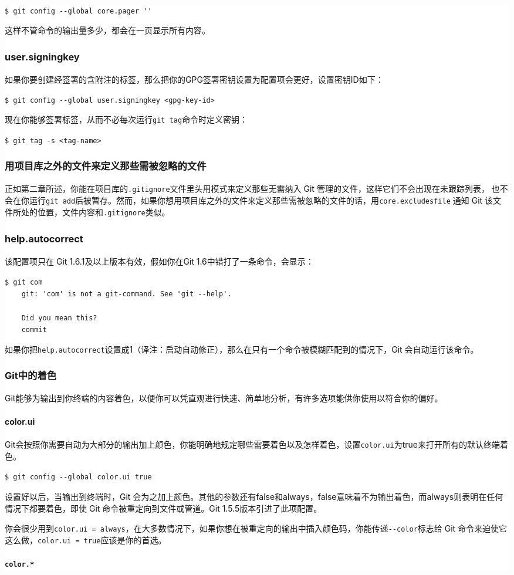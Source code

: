 ```
$ git config --global core.pager ''
```

这样不管命令的输出量多少，都会在一页显示所有内容。

### user.signingkey

如果你要创建经签署的含附注的标签，那么把你的GPG签署密钥设置为配置项会更好，设置密钥ID如下：

```
$ git config --global user.signingkey <gpg-key-id>
```

现在你能够签署标签，从而不必每次运行`git tag`命令时定义密钥：

```
$ git tag -s <tag-name>
```

### 用项目库之外的文件来定义那些需被忽略的文件

正如第二章所述，你能在项目库的`.gitignore`文件里头用模式来定义那些无需纳入 Git 管理的文件，这样它们不会出现在未跟踪列表， 也不会在你运行`git add`后被暂存。然而，如果你想用项目库之外的文件来定义那些需被忽略的文件的话，用`core.excludesfile` 通知 Git 该文件所处的位置，文件内容和`.gitignore`类似。

### help.autocorrect

该配置项只在 Git 1.6.1及以上版本有效，假如你在Git 1.6中错打了一条命令，会显示：

```
$ git com
    git: 'com' is not a git-command. See 'git --help'.

    Did you mean this?
    commit
```

如果你把`help.autocorrect`设置成1（译注：启动自动修正），那么在只有一个命令被模糊匹配到的情况下，Git 会自动运行该命令。

### Git中的着色

Git能够为输出到你终端的内容着色，以便你可以凭直观进行快速、简单地分析，有许多选项能供你使用以符合你的偏好。

#### color.ui

Git会按照你需要自动为大部分的输出加上颜色，你能明确地规定哪些需要着色以及怎样着色，设置`color.ui`为true来打开所有的默认终端着色。

```
$ git config --global color.ui true
```

设置好以后，当输出到终端时，Git 会为之加上颜色。其他的参数还有false和always，false意味着不为输出着色，而always则表明在任何情况下都要着色，即使 Git 命令被重定向到文件或管道。Git 1.5.5版本引进了此项配置。

你会很少用到`color.ui = always`，在大多数情况下，如果你想在被重定向的输出中插入颜色码，你能传递`--color`标志给 Git 命令来迫使它这么做，`color.ui = true`应该是你的首选。

#### `color.*`
